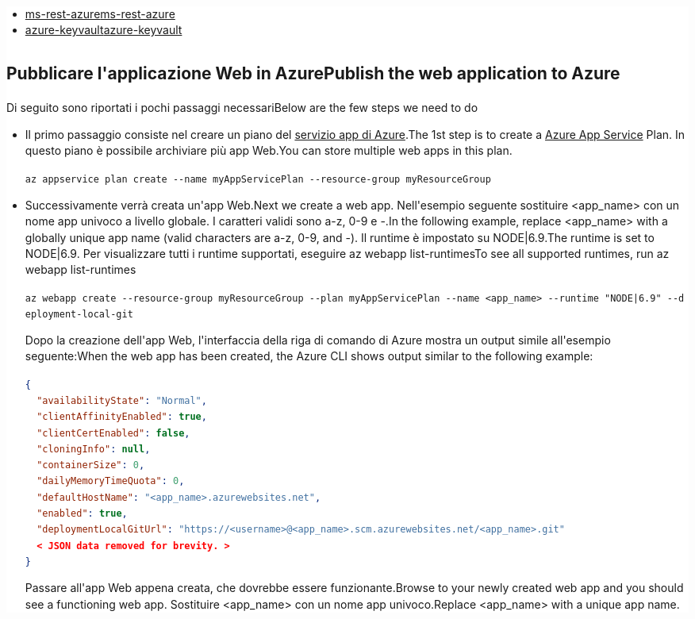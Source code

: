 * [<span data-ttu-id="dae68-169">ms-rest-azure</span><span class="sxs-lookup"><span data-stu-id="dae68-169">ms-rest-azure</span></span>](https://www.npmjs.com/package/ms-rest-azure) 
* [<span data-ttu-id="dae68-170">azure-keyvault</span><span class="sxs-lookup"><span data-stu-id="dae68-170">azure-keyvault</span></span>](https://www.npmjs.com/package/azure-keyvault)

## <a name="publish-the-web-application-to-azure"></a><span data-ttu-id="dae68-171">Pubblicare l'applicazione Web in Azure</span><span class="sxs-lookup"><span data-stu-id="dae68-171">Publish the web application to Azure</span></span>

<span data-ttu-id="dae68-172">Di seguito sono riportati i pochi passaggi necessari</span><span class="sxs-lookup"><span data-stu-id="dae68-172">Below are the few steps we need to do</span></span>

* <span data-ttu-id="dae68-173">Il primo passaggio consiste nel creare un piano del [servizio app di Azure](https://azure.microsoft.com/services/app-service/).</span><span class="sxs-lookup"><span data-stu-id="dae68-173">The 1st step is to create a [Azure App Service](https://azure.microsoft.com/services/app-service/) Plan.</span></span> <span data-ttu-id="dae68-174">In questo piano è possibile archiviare più app Web.</span><span class="sxs-lookup"><span data-stu-id="dae68-174">You can store multiple web apps in this plan.</span></span>

    ```azurecli
    az appservice plan create --name myAppServicePlan --resource-group myResourceGroup
    ```
* <span data-ttu-id="dae68-175">Successivamente verrà creata un'app Web.</span><span class="sxs-lookup"><span data-stu-id="dae68-175">Next we create a web app.</span></span> <span data-ttu-id="dae68-176">Nell'esempio seguente sostituire <app_name> con un nome app univoco a livello globale. I caratteri validi sono a-z, 0-9 e -.</span><span class="sxs-lookup"><span data-stu-id="dae68-176">In the following example, replace <app_name> with a globally unique app name (valid characters are a-z, 0-9, and -).</span></span> <span data-ttu-id="dae68-177">Il runtime è impostato su NODE|6.9.</span><span class="sxs-lookup"><span data-stu-id="dae68-177">The runtime is set to NODE|6.9.</span></span> <span data-ttu-id="dae68-178">Per visualizzare tutti i runtime supportati, eseguire az webapp list-runtimes</span><span class="sxs-lookup"><span data-stu-id="dae68-178">To see all supported runtimes, run az webapp list-runtimes</span></span>

    ```azurecli
    az webapp create --resource-group myResourceGroup --plan myAppServicePlan --name <app_name> --runtime "NODE|6.9" --deployment-local-git
    ```

    <span data-ttu-id="dae68-179">Dopo la creazione dell'app Web, l'interfaccia della riga di comando di Azure mostra un output simile all'esempio seguente:</span><span class="sxs-lookup"><span data-stu-id="dae68-179">When the web app has been created, the Azure CLI shows output similar to the following example:</span></span>

    ```json
    {
      "availabilityState": "Normal",
      "clientAffinityEnabled": true,
      "clientCertEnabled": false,
      "cloningInfo": null,
      "containerSize": 0,
      "dailyMemoryTimeQuota": 0,
      "defaultHostName": "<app_name>.azurewebsites.net",
      "enabled": true,
      "deploymentLocalGitUrl": "https://<username>@<app_name>.scm.azurewebsites.net/<app_name>.git"
      < JSON data removed for brevity. >
    }
    ```
    <span data-ttu-id="dae68-180">Passare all'app Web appena creata, che dovrebbe essere funzionante.</span><span class="sxs-lookup"><span data-stu-id="dae68-180">Browse to your newly created web app and you should see a functioning web app.</span></span> <span data-ttu-id="dae68-181">Sostituire <app_name> con un nome app univoco.</span><span class="sxs-lookup"><span data-stu-id="dae68-181">Replace <app_name> with a unique app name.</span></span>
